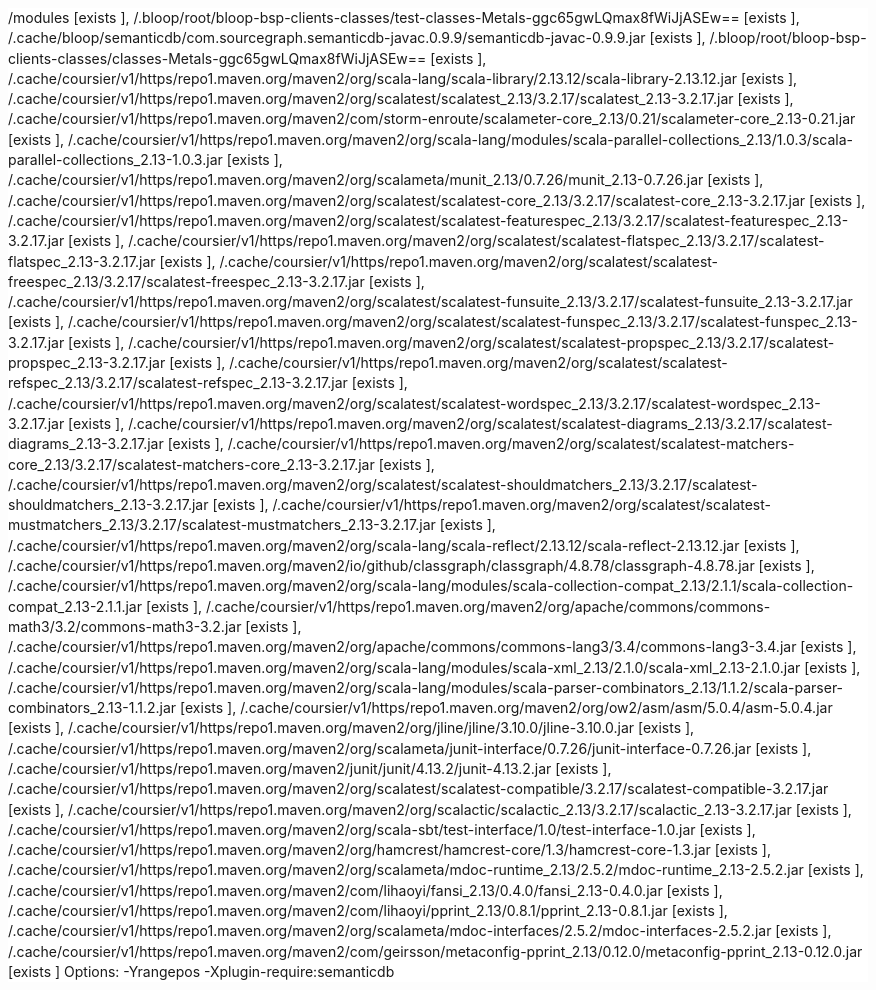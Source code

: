 /modules [exists ], <WORKSPACE>/.bloop/root/bloop-bsp-clients-classes/test-classes-Metals-ggc65gwLQmax8fWiJjASEw== [exists ], <HOME>/.cache/bloop/semanticdb/com.sourcegraph.semanticdb-javac.0.9.9/semanticdb-javac-0.9.9.jar [exists ], <WORKSPACE>/.bloop/root/bloop-bsp-clients-classes/classes-Metals-ggc65gwLQmax8fWiJjASEw== [exists ], <HOME>/.cache/coursier/v1/https/repo1.maven.org/maven2/org/scala-lang/scala-library/2.13.12/scala-library-2.13.12.jar [exists ], <HOME>/.cache/coursier/v1/https/repo1.maven.org/maven2/org/scalatest/scalatest_2.13/3.2.17/scalatest_2.13-3.2.17.jar [exists ], <HOME>/.cache/coursier/v1/https/repo1.maven.org/maven2/com/storm-enroute/scalameter-core_2.13/0.21/scalameter-core_2.13-0.21.jar [exists ], <HOME>/.cache/coursier/v1/https/repo1.maven.org/maven2/org/scala-lang/modules/scala-parallel-collections_2.13/1.0.3/scala-parallel-collections_2.13-1.0.3.jar [exists ], <HOME>/.cache/coursier/v1/https/repo1.maven.org/maven2/org/scalameta/munit_2.13/0.7.26/munit_2.13-0.7.26.jar [exists ], <HOME>/.cache/coursier/v1/https/repo1.maven.org/maven2/org/scalatest/scalatest-core_2.13/3.2.17/scalatest-core_2.13-3.2.17.jar [exists ], <HOME>/.cache/coursier/v1/https/repo1.maven.org/maven2/org/scalatest/scalatest-featurespec_2.13/3.2.17/scalatest-featurespec_2.13-3.2.17.jar [exists ], <HOME>/.cache/coursier/v1/https/repo1.maven.org/maven2/org/scalatest/scalatest-flatspec_2.13/3.2.17/scalatest-flatspec_2.13-3.2.17.jar [exists ], <HOME>/.cache/coursier/v1/https/repo1.maven.org/maven2/org/scalatest/scalatest-freespec_2.13/3.2.17/scalatest-freespec_2.13-3.2.17.jar [exists ], <HOME>/.cache/coursier/v1/https/repo1.maven.org/maven2/org/scalatest/scalatest-funsuite_2.13/3.2.17/scalatest-funsuite_2.13-3.2.17.jar [exists ], <HOME>/.cache/coursier/v1/https/repo1.maven.org/maven2/org/scalatest/scalatest-funspec_2.13/3.2.17/scalatest-funspec_2.13-3.2.17.jar [exists ], <HOME>/.cache/coursier/v1/https/repo1.maven.org/maven2/org/scalatest/scalatest-propspec_2.13/3.2.17/scalatest-propspec_2.13-3.2.17.jar [exists ], <HOME>/.cache/coursier/v1/https/repo1.maven.org/maven2/org/scalatest/scalatest-refspec_2.13/3.2.17/scalatest-refspec_2.13-3.2.17.jar [exists ], <HOME>/.cache/coursier/v1/https/repo1.maven.org/maven2/org/scalatest/scalatest-wordspec_2.13/3.2.17/scalatest-wordspec_2.13-3.2.17.jar [exists ], <HOME>/.cache/coursier/v1/https/repo1.maven.org/maven2/org/scalatest/scalatest-diagrams_2.13/3.2.17/scalatest-diagrams_2.13-3.2.17.jar [exists ], <HOME>/.cache/coursier/v1/https/repo1.maven.org/maven2/org/scalatest/scalatest-matchers-core_2.13/3.2.17/scalatest-matchers-core_2.13-3.2.17.jar [exists ], <HOME>/.cache/coursier/v1/https/repo1.maven.org/maven2/org/scalatest/scalatest-shouldmatchers_2.13/3.2.17/scalatest-shouldmatchers_2.13-3.2.17.jar [exists ], <HOME>/.cache/coursier/v1/https/repo1.maven.org/maven2/org/scalatest/scalatest-mustmatchers_2.13/3.2.17/scalatest-mustmatchers_2.13-3.2.17.jar [exists ], <HOME>/.cache/coursier/v1/https/repo1.maven.org/maven2/org/scala-lang/scala-reflect/2.13.12/scala-reflect-2.13.12.jar [exists ], <HOME>/.cache/coursier/v1/https/repo1.maven.org/maven2/io/github/classgraph/classgraph/4.8.78/classgraph-4.8.78.jar [exists ], <HOME>/.cache/coursier/v1/https/repo1.maven.org/maven2/org/scala-lang/modules/scala-collection-compat_2.13/2.1.1/scala-collection-compat_2.13-2.1.1.jar [exists ], <HOME>/.cache/coursier/v1/https/repo1.maven.org/maven2/org/apache/commons/commons-math3/3.2/commons-math3-3.2.jar [exists ], <HOME>/.cache/coursier/v1/https/repo1.maven.org/maven2/org/apache/commons/commons-lang3/3.4/commons-lang3-3.4.jar [exists ], <HOME>/.cache/coursier/v1/https/repo1.maven.org/maven2/org/scala-lang/modules/scala-xml_2.13/2.1.0/scala-xml_2.13-2.1.0.jar [exists ], <HOME>/.cache/coursier/v1/https/repo1.maven.org/maven2/org/scala-lang/modules/scala-parser-combinators_2.13/1.1.2/scala-parser-combinators_2.13-1.1.2.jar [exists ], <HOME>/.cache/coursier/v1/https/repo1.maven.org/maven2/org/ow2/asm/asm/5.0.4/asm-5.0.4.jar [exists ], <HOME>/.cache/coursier/v1/https/repo1.maven.org/maven2/org/jline/jline/3.10.0/jline-3.10.0.jar [exists ], <HOME>/.cache/coursier/v1/https/repo1.maven.org/maven2/org/scalameta/junit-interface/0.7.26/junit-interface-0.7.26.jar [exists ], <HOME>/.cache/coursier/v1/https/repo1.maven.org/maven2/junit/junit/4.13.2/junit-4.13.2.jar [exists ], <HOME>/.cache/coursier/v1/https/repo1.maven.org/maven2/org/scalatest/scalatest-compatible/3.2.17/scalatest-compatible-3.2.17.jar [exists ], <HOME>/.cache/coursier/v1/https/repo1.maven.org/maven2/org/scalactic/scalactic_2.13/3.2.17/scalactic_2.13-3.2.17.jar [exists ], <HOME>/.cache/coursier/v1/https/repo1.maven.org/maven2/org/scala-sbt/test-interface/1.0/test-interface-1.0.jar [exists ], <HOME>/.cache/coursier/v1/https/repo1.maven.org/maven2/org/hamcrest/hamcrest-core/1.3/hamcrest-core-1.3.jar [exists ], <HOME>/.cache/coursier/v1/https/repo1.maven.org/maven2/org/scalameta/mdoc-runtime_2.13/2.5.2/mdoc-runtime_2.13-2.5.2.jar [exists ], <HOME>/.cache/coursier/v1/https/repo1.maven.org/maven2/com/lihaoyi/fansi_2.13/0.4.0/fansi_2.13-0.4.0.jar [exists ], <HOME>/.cache/coursier/v1/https/repo1.maven.org/maven2/com/lihaoyi/pprint_2.13/0.8.1/pprint_2.13-0.8.1.jar [exists ], <HOME>/.cache/coursier/v1/https/repo1.maven.org/maven2/org/scalameta/mdoc-interfaces/2.5.2/mdoc-interfaces-2.5.2.jar [exists ], <HOME>/.cache/coursier/v1/https/repo1.maven.org/maven2/com/geirsson/metaconfig-pprint_2.13/0.12.0/metaconfig-pprint_2.13-0.12.0.jar [exists ]
Options:
-Yrangepos -Xplugin-require:semanticdb
